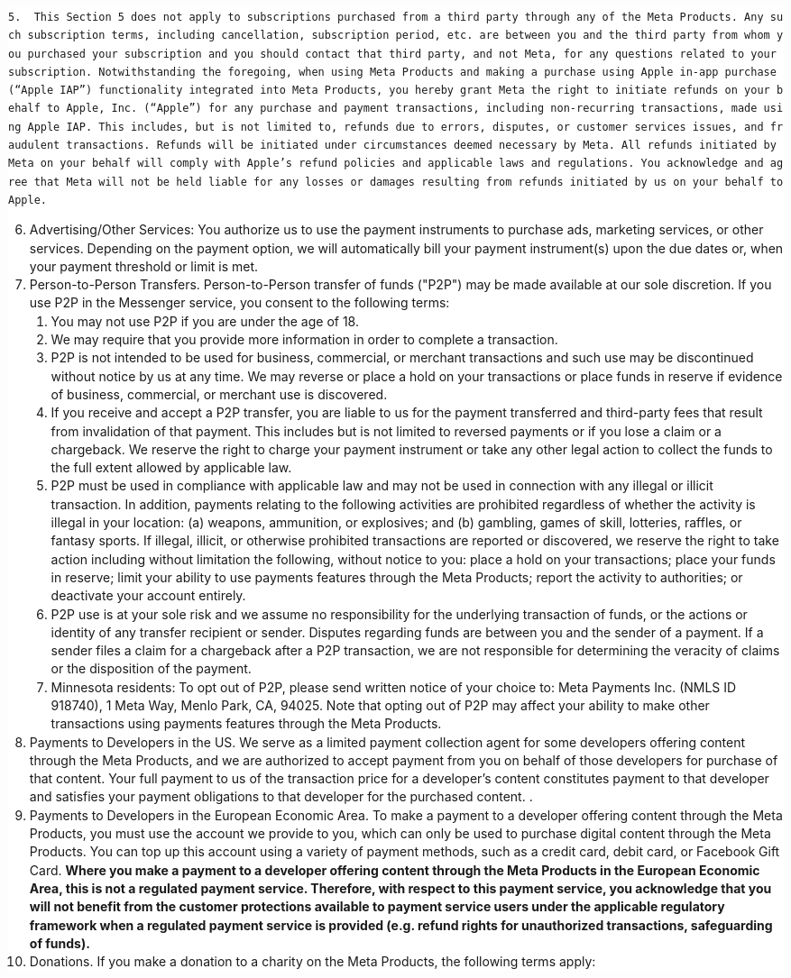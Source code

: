     5.  This Section 5 does not apply to subscriptions purchased from a third party through any of the Meta Products. Any such subscription terms, including cancellation, subscription period, etc. are between you and the third party from whom you purchased your subscription and you should contact that third party, and not Meta, for any questions related to your subscription. Notwithstanding the foregoing, when using Meta Products and making a purchase using Apple in-app purchase (“Apple IAP”) functionality integrated into Meta Products, you hereby grant Meta the right to initiate refunds on your behalf to Apple, Inc. (“Apple”) for any purchase and payment transactions, including non-recurring transactions, made using Apple IAP. This includes, but is not limited to, refunds due to errors, disputes, or customer services issues, and fraudulent transactions. Refunds will be initiated under circumstances deemed necessary by Meta. All refunds initiated by Meta on your behalf will comply with Apple’s refund policies and applicable laws and regulations. You acknowledge and agree that Meta will not be held liable for any losses or damages resulting from refunds initiated by us on your behalf to Apple.
6.  Advertising/Other Services: You authorize us to use the payment instruments to purchase ads, marketing services, or other services. Depending on the payment option, we will automatically bill your payment instrument(s) upon the due dates or, when your payment threshold or limit is met.
7.  Person-to-Person Transfers. Person-to-Person transfer of funds ("P2P") may be made available at our sole discretion. If you use P2P in the Messenger service, you consent to the following terms:
    1.  You may not use P2P if you are under the age of 18.
    2.  We may require that you provide more information in order to complete a transaction.
    3.  P2P is not intended to be used for business, commercial, or merchant transactions and such use may be discontinued without notice by us at any time. We may reverse or place a hold on your transactions or place funds in reserve if evidence of business, commercial, or merchant use is discovered.
    4.  If you receive and accept a P2P transfer, you are liable to us for the payment transferred and third-party fees that result from invalidation of that payment. This includes but is not limited to reversed payments or if you lose a claim or a chargeback. We reserve the right to charge your payment instrument or take any other legal action to collect the funds to the full extent allowed by applicable law.
    5.  P2P must be used in compliance with applicable law and may not be used in connection with any illegal or illicit transaction. In addition, payments relating to the following activities are prohibited regardless of whether the activity is illegal in your location: (a) weapons, ammunition, or explosives; and (b) gambling, games of skill, lotteries, raffles, or fantasy sports. If illegal, illicit, or otherwise prohibited transactions are reported or discovered, we reserve the right to take action including without limitation the following, without notice to you: place a hold on your transactions; place your funds in reserve; limit your ability to use payments features through the Meta Products; report the activity to authorities; or deactivate your account entirely.
    6.  P2P use is at your sole risk and we assume no responsibility for the underlying transaction of funds, or the actions or identity of any transfer recipient or sender. Disputes regarding funds are between you and the sender of a payment. If a sender files a claim for a chargeback after a P2P transaction, we are not responsible for determining the veracity of claims or the disposition of the payment.
    7.  Minnesota residents: To opt out of P2P, please send written notice of your choice to: Meta Payments Inc. (NMLS ID 918740), 1 Meta Way, Menlo Park, CA, 94025. Note that opting out of P2P may affect your ability to make other transactions using payments features through the Meta Products.
8.  Payments to Developers in the US. We serve as a limited payment collection agent for some developers offering content through the Meta Products, and we are authorized to accept payment from you on behalf of those developers for purchase of that content. Your full payment to us of the transaction price for a developer’s content constitutes payment to that developer and satisfies your payment obligations to that developer for the purchased content. .
9.  Payments to Developers in the European Economic Area. To make a payment to a developer offering content through the Meta Products, you must use the account we provide to you, which can only be used to purchase digital content through the Meta Products. You can top up this account using a variety of payment methods, such as a credit card, debit card, or Facebook Gift Card. **Where you make a payment to a developer offering content through the Meta Products in the European Economic Area, this is not a regulated payment service. Therefore, with respect to this payment service, you acknowledge that you will not benefit from the customer protections available to payment service users under the applicable regulatory framework when a regulated payment service is provided (e.g. refund rights for unauthorized transactions, safeguarding of funds).**
10.  Donations. If you make a donation to a charity on the Meta Products, the following terms apply: